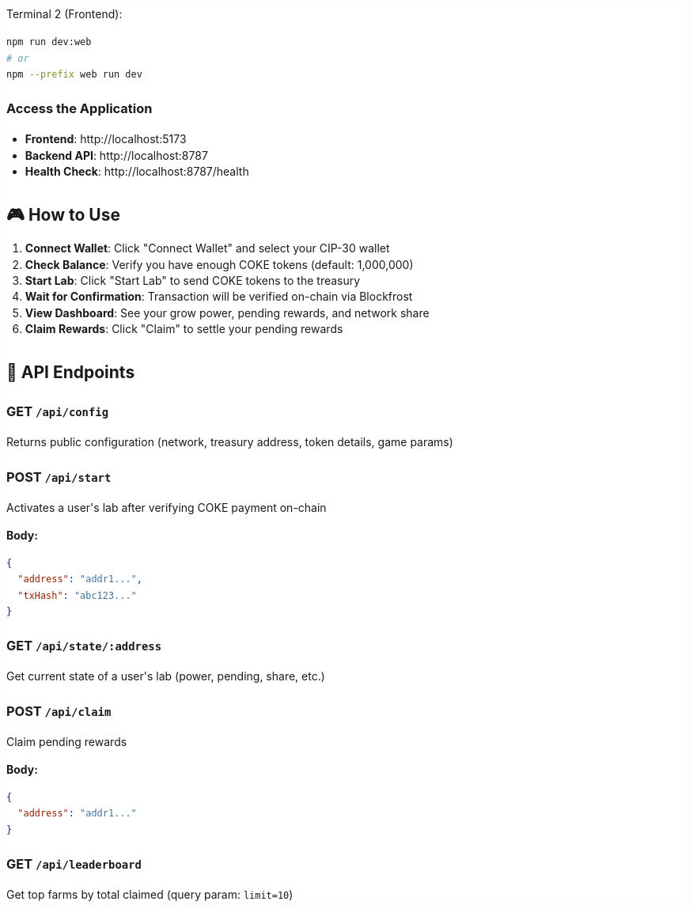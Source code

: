 Terminal 2 (Frontend):
```bash
npm run dev:web
# or
npm --prefix web run dev
```

### Access the Application

- **Frontend**: http://localhost:5173
- **Backend API**: http://localhost:8787
- **Health Check**: http://localhost:8787/health

## 🎮 How to Use

1. **Connect Wallet**: Click "Connect Wallet" and select your CIP-30 wallet
2. **Check Balance**: Verify you have enough COKE tokens (default: 1,000,000)
3. **Start Lab**: Click "Start Lab" to send COKE tokens to the treasury
4. **Wait for Confirmation**: Transaction will be verified on-chain via Blockfrost
5. **View Dashboard**: See your grow power, pending rewards, and network share
6. **Claim Rewards**: Click "Claim" to settle your pending rewards

## 🔧 API Endpoints

### GET `/api/config`
Returns public configuration (network, treasury address, token details, game params)

### POST `/api/start`
Activates a user's lab after verifying COKE payment on-chain

**Body:**
```json
{
  "address": "addr1...",
  "txHash": "abc123..."
}
```

### GET `/api/state/:address`
Get current state of a user's lab (power, pending, share, etc.)

### POST `/api/claim`
Claim pending rewards

**Body:**
```json
{
  "address": "addr1..."
}
```

### GET `/api/leaderboard`
Get top farms by total claimed (query param: `limit=10`)
